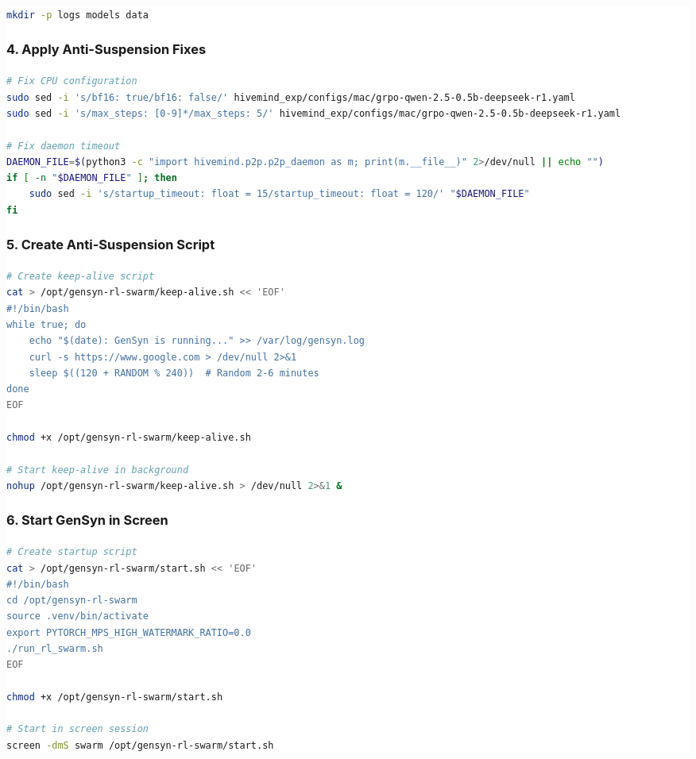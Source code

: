 ```bash
mkdir -p logs models data
```

### 4. Apply Anti-Suspension Fixes

```bash
# Fix CPU configuration
sudo sed -i 's/bf16: true/bf16: false/' hivemind_exp/configs/mac/grpo-qwen-2.5-0.5b-deepseek-r1.yaml
sudo sed -i 's/max_steps: [0-9]*/max_steps: 5/' hivemind_exp/configs/mac/grpo-qwen-2.5-0.5b-deepseek-r1.yaml

# Fix daemon timeout
DAEMON_FILE=$(python3 -c "import hivemind.p2p.p2p_daemon as m; print(m.__file__)" 2>/dev/null || echo "")
if [ -n "$DAEMON_FILE" ]; then
    sudo sed -i 's/startup_timeout: float = 15/startup_timeout: float = 120/' "$DAEMON_FILE"
fi
```

### 5. Create Anti-Suspension Script

```bash
# Create keep-alive script
cat > /opt/gensyn-rl-swarm/keep-alive.sh << 'EOF'
#!/bin/bash
while true; do
    echo "$(date): GenSyn is running..." >> /var/log/gensyn.log
    curl -s https://www.google.com > /dev/null 2>&1
    sleep $((120 + RANDOM % 240))  # Random 2-6 minutes
done
EOF

chmod +x /opt/gensyn-rl-swarm/keep-alive.sh

# Start keep-alive in background
nohup /opt/gensyn-rl-swarm/keep-alive.sh > /dev/null 2>&1 &
```

### 6. Start GenSyn in Screen

```bash
# Create startup script
cat > /opt/gensyn-rl-swarm/start.sh << 'EOF'
#!/bin/bash
cd /opt/gensyn-rl-swarm
source .venv/bin/activate
export PYTORCH_MPS_HIGH_WATERMARK_RATIO=0.0
./run_rl_swarm.sh
EOF

chmod +x /opt/gensyn-rl-swarm/start.sh

# Start in screen session
screen -dmS swarm /opt/gensyn-rl-swarm/start.sh
```
